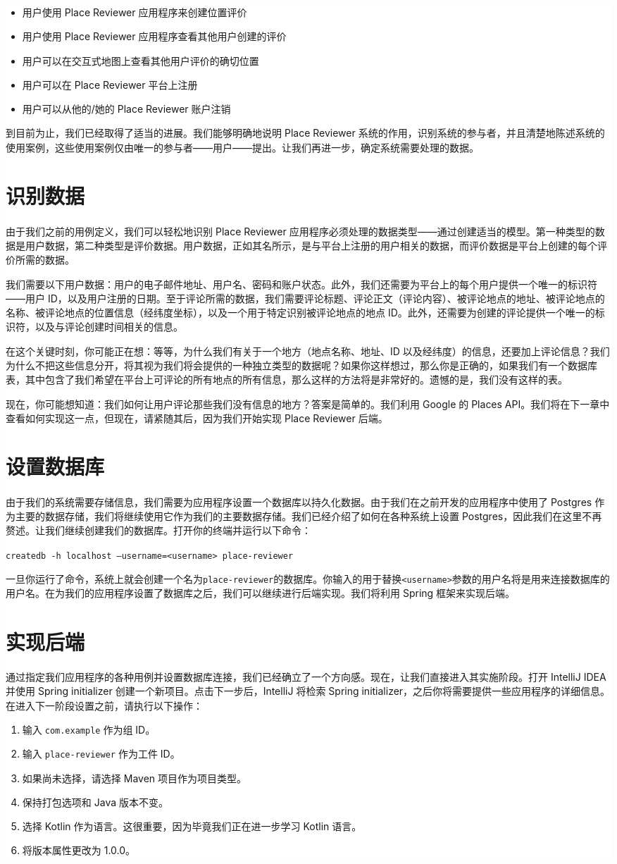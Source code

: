 +   用户使用 Place Reviewer 应用程序来创建位置评价

+   用户使用 Place Reviewer 应用程序查看其他用户创建的评价

+   用户可以在交互式地图上查看其他用户评价的确切位置

+   用户可以在 Place Reviewer 平台上注册

+   用户可以从他的/她的 Place Reviewer 账户注销

到目前为止，我们已经取得了适当的进展。我们能够明确地说明 Place Reviewer 系统的作用，识别系统的参与者，并且清楚地陈述系统的使用案例，这些使用案例仅由唯一的参与者——用户——提出。让我们再进一步，确定系统需要处理的数据。

# 识别数据

由于我们之前的用例定义，我们可以轻松地识别 Place Reviewer 应用程序必须处理的数据类型——通过创建适当的模型。第一种类型的数据是用户数据，第二种类型是评价数据。用户数据，正如其名所示，是与平台上注册的用户相关的数据，而评价数据是平台上创建的每个评价所需的数据。

我们需要以下用户数据：用户的电子邮件地址、用户名、密码和账户状态。此外，我们还需要为平台上的每个用户提供一个唯一的标识符——用户 ID，以及用户注册的日期。至于评论所需的数据，我们需要评论标题、评论正文（评论内容）、被评论地点的地址、被评论地点的名称、被评论地点的位置信息（经纬度坐标），以及一个用于特定识别被评论地点的地点 ID。此外，还需要为创建的评论提供一个唯一的标识符，以及与评论创建时间相关的信息。

在这个关键时刻，你可能正在想：等等，为什么我们有关于一个地方（地点名称、地址、ID 以及经纬度）的信息，还要加上评论信息？我们为什么不把这些信息分开，将其视为我们将会提供的一种独立类型的数据呢？如果你这样想过，那么你是正确的，如果我们有一个数据库表，其中包含了我们希望在平台上可评论的所有地点的所有信息，那么这样的方法将是非常好的。遗憾的是，我们没有这样的表。

现在，你可能想知道：我们如何让用户评论那些我们没有信息的地方？答案是简单的。我们利用 Google 的 Places API。我们将在下一章中查看如何实现这一点，但现在，请紧随其后，因为我们开始实现 Place Reviewer 后端。

# 设置数据库

由于我们的系统需要存储信息，我们需要为应用程序设置一个数据库以持久化数据。由于我们在之前开发的应用程序中使用了 Postgres 作为主要的数据存储，我们将继续使用它作为我们的主要数据存储。我们已经介绍了如何在各种系统上设置 Postgres，因此我们在这里不再赘述。让我们继续创建我们的数据库。打开你的终端并运行以下命令：

```
createdb -h localhost —username=<username> place-reviewer 
```

一旦你运行了命令，系统上就会创建一个名为`place-reviewer`的数据库。你输入的用于替换`<username>`参数的用户名将是用来连接数据库的用户名。在为我们的应用程序设置了数据库之后，我们可以继续进行后端实现。我们将利用 Spring 框架来实现后端。

# 实现后端

通过指定我们应用程序的各种用例并设置数据库连接，我们已经确立了一个方向感。现在，让我们直接进入其实施阶段。打开 IntelliJ IDEA 并使用 Spring initializer 创建一个新项目。点击下一步后，IntelliJ 将检索 Spring initializer，之后你将需要提供一些应用程序的详细信息。在进入下一阶段设置之前，请执行以下操作：

1.  输入 `com.example` 作为组 ID。

1.  输入 `place-reviewer` 作为工件 ID。

1.  如果尚未选择，请选择 Maven 项目作为项目类型。

1.  保持打包选项和 Java 版本不变。

1.  选择 Kotlin 作为语言。这很重要，因为毕竟我们正在进一步学习 Kotlin 语言。

1.  将版本属性更改为 1.0.0。
